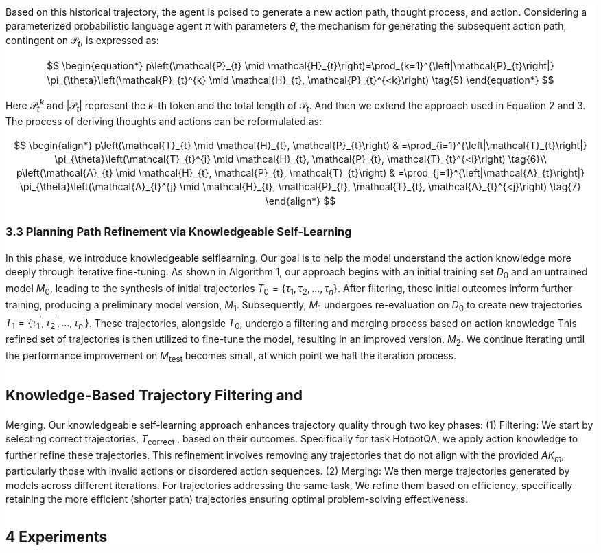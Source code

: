 Based on this historical trajectory, the agent is poised to generate a new action path, thought process, and action. Considering a parameterized probabilistic language agent $\pi$ with parameters $\theta$, the mechanism for generating the subsequent action path, contingent on $\mathcal{P}_{t}$, is expressed as:

$$
\begin{equation*}
p\left(\mathcal{P}_{t} \mid \mathcal{H}_{t}\right)=\prod_{k=1}^{\left|\mathcal{P}_{t}\right|} \pi_{\theta}\left(\mathcal{P}_{t}^{k} \mid \mathcal{H}_{t}, \mathcal{P}_{t}^{<k}\right) \tag{5}
\end{equation*}
$$

Here $\mathcal{P}_{t}^{k}$ and $\left|\mathcal{P}_{t}\right|$ represent the $k$-th token and the total length of $\mathcal{P}_{t}$. And then we extend the approach used in Equation 2 and 3. The process of deriving
thoughts and actions can be reformulated as:

$$
\begin{align*}
p\left(\mathcal{T}_{t} \mid \mathcal{H}_{t}, \mathcal{P}_{t}\right) & =\prod_{i=1}^{\left|\mathcal{T}_{t}\right|} \pi_{\theta}\left(\mathcal{T}_{t}^{i} \mid \mathcal{H}_{t}, \mathcal{P}_{t}, \mathcal{T}_{t}^{<i}\right)  \tag{6}\\
p\left(\mathcal{A}_{t} \mid \mathcal{H}_{t}, \mathcal{P}_{t}, \mathcal{T}_{t}\right) & =\prod_{j=1}^{\left|\mathcal{A}_{t}\right|} \pi_{\theta}\left(\mathcal{A}_{t}^{j} \mid \mathcal{H}_{t}, \mathcal{P}_{t}, \mathcal{T}_{t}, \mathcal{A}_{t}^{<j}\right) \tag{7}
\end{align*}
$$

### 3.3 Planning Path Refinement via Knowledgeable Self-Learning

In this phase, we introduce knowledgeable selflearning. Our goal is to help the model understand the action knowledge more deeply through iterative fine-tuning. As shown in Algorithm 1, our approach begins with an initial training set $D_{0}$ and an untrained model $M_{0}$, leading to the synthesis of initial trajectories $T_{0}=\left\{\tau_{1}, \tau_{2}, \ldots, \tau_{n}\right\}$. After filtering, these initial outcomes inform further training, producing a preliminary model version, $M_{1}$. Subsequently, $M_{1}$ undergoes re-evaluation on $D_{0}$ to create new trajectories $T_{1}=\left\{\tau_{1}^{\prime}, \tau_{2}^{\prime}, \ldots, \tau_{n}^{\prime}\right\}$. These trajectories, alongside $T_{0}$, undergo a filtering and merging process based on action knowledge This refined set of trajectories is then utilized to fine-tune the model, resulting in an improved version, $M_{2}$. We continue iterating until the performance improvement on $M_{\text {test }}$ becomes small, at which point we halt the iteration process.

## Knowledge-Based Trajectory Filtering and

 Merging. Our knowledgeable self-learning approach enhances trajectory quality through two key phases: (1) Filtering: We start by selecting correct trajectories, $T_{\text {correct }}$, based on their outcomes. Specifically for task HotpotQA, we apply action knowledge to further refine these trajectories. This refinement involves removing any trajectories that do not align with the provided $A K_{m}$, particularly those with invalid actions or disordered action sequences. (2) Merging: We then merge trajectories generated by models across different iterations. For trajectories addressing the same task, We refine them based on efficiency, specifically retaining the more efficient (shorter path) trajectories ensuring optimal problem-solving effectiveness.
## 4 Experiments
